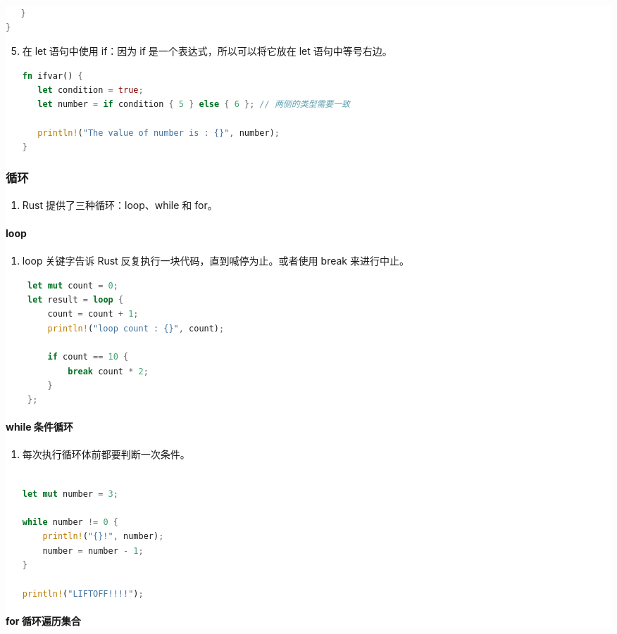    ```rust
      }
   }
   ```

5. 在 let 语句中使用 if：因为 if 是一个表达式，所以可以将它放在 let
   语句中等号右边。

   ```rust
   fn ifvar() {
      let condition = true;
      let number = if condition { 5 } else { 6 }; // 两侧的类型需要一致

      println!("The value of number is : {}", number);
   }
   ```

### 循环

1. Rust 提供了三种循环：loop、while 和 for。

#### loop

1. loop 关键字告诉 Rust 反复执行一块代码，直到喊停为止。或者使用 break
   来进行中止。

   ```rust
    let mut count = 0;
    let result = loop {
        count = count + 1;
        println!("loop count : {}", count);

        if count == 10 {
            break count * 2;
        }
    };
   ```

#### while 条件循环

1. 每次执行循环体前都要判断一次条件。

   ```rust

   let mut number = 3;

   while number != 0 {
       println!("{}!", number);
       number = number - 1;
   }

   println!("LIFTOFF!!!!");
   ```

#### for 循环遍历集合
